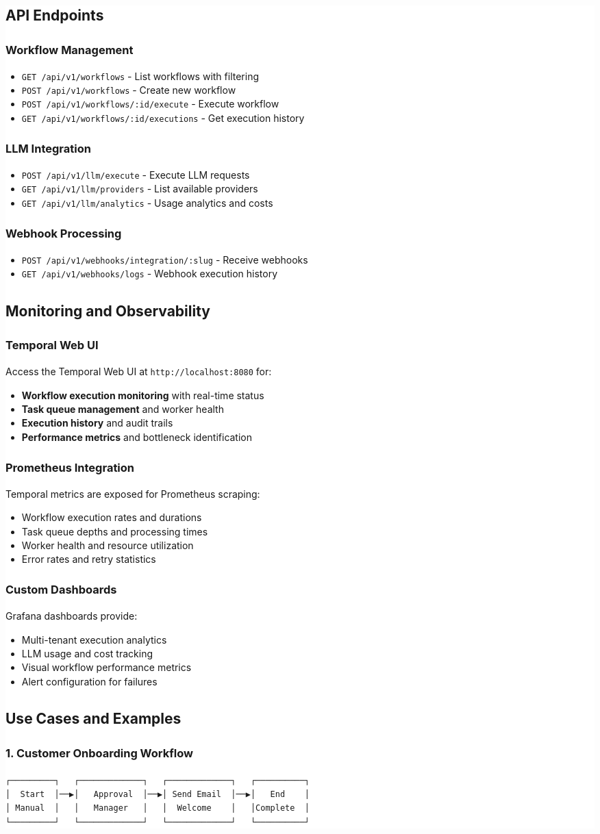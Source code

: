 ## API Endpoints

### Workflow Management
- `GET /api/v1/workflows` - List workflows with filtering
- `POST /api/v1/workflows` - Create new workflow
- `POST /api/v1/workflows/:id/execute` - Execute workflow
- `GET /api/v1/workflows/:id/executions` - Get execution history

### LLM Integration
- `POST /api/v1/llm/execute` - Execute LLM requests
- `GET /api/v1/llm/providers` - List available providers
- `GET /api/v1/llm/analytics` - Usage analytics and costs

### Webhook Processing
- `POST /api/v1/webhooks/integration/:slug` - Receive webhooks
- `GET /api/v1/webhooks/logs` - Webhook execution history

## Monitoring and Observability

### Temporal Web UI
Access the Temporal Web UI at `http://localhost:8080` for:
- **Workflow execution monitoring** with real-time status
- **Task queue management** and worker health
- **Execution history** and audit trails
- **Performance metrics** and bottleneck identification

### Prometheus Integration
Temporal metrics are exposed for Prometheus scraping:
- Workflow execution rates and durations
- Task queue depths and processing times
- Worker health and resource utilization
- Error rates and retry statistics

### Custom Dashboards
Grafana dashboards provide:
- Multi-tenant execution analytics
- LLM usage and cost tracking
- Visual workflow performance metrics
- Alert configuration for failures

## Use Cases and Examples

### 1. Customer Onboarding Workflow
```
┌─────────┐   ┌─────────────┐   ┌─────────────┐   ┌──────────┐
│  Start  │──▶│   Approval  │──▶│ Send Email  │──▶│   End    │
│ Manual  │   │   Manager   │   │  Welcome    │   │Complete  │
└─────────┘   └─────────────┘   └─────────────┘   └──────────┘
```
